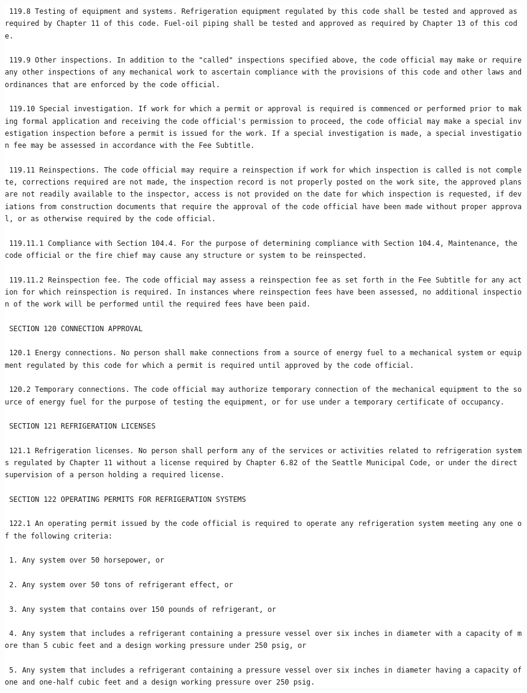 ```
 119.8 Testing of equipment and systems. Refrigeration equipment regulated by this code shall be tested and approved as required by Chapter 11 of this code. Fuel-oil piping shall be tested and approved as required by Chapter 13 of this code.

 119.9 Other inspections. In addition to the "called" inspections specified above, the code official may make or require any other inspections of any mechanical work to ascertain compliance with the provisions of this code and other laws and ordinances that are enforced by the code official.

 119.10 Special investigation. If work for which a permit or approval is required is commenced or performed prior to making formal application and receiving the code official's permission to proceed, the code official may make a special investigation inspection before a permit is issued for the work. If a special investigation is made, a special investigation fee may be assessed in accordance with the Fee Subtitle.

 119.11 Reinspections. The code official may require a reinspection if work for which inspection is called is not complete, corrections required are not made, the inspection record is not properly posted on the work site, the approved plans are not readily available to the inspector, access is not provided on the date for which inspection is requested, if deviations from construction documents that require the approval of the code official have been made without proper approval, or as otherwise required by the code official.

 119.11.1 Compliance with Section 104.4. For the purpose of determining compliance with Section 104.4, Maintenance, the code official or the fire chief may cause any structure or system to be reinspected.

 119.11.2 Reinspection fee. The code official may assess a reinspection fee as set forth in the Fee Subtitle for any action for which reinspection is required. In instances where reinspection fees have been assessed, no additional inspection of the work will be performed until the required fees have been paid.

 SECTION 120 CONNECTION APPROVAL

 120.1 Energy connections. No person shall make connections from a source of energy fuel to a mechanical system or equipment regulated by this code for which a permit is required until approved by the code official.

 120.2 Temporary connections. The code official may authorize temporary connection of the mechanical equipment to the source of energy fuel for the purpose of testing the equipment, or for use under a temporary certificate of occupancy.

 SECTION 121 REFRIGERATION LICENSES

 121.1 Refrigeration licenses. No person shall perform any of the services or activities related to refrigeration systems regulated by Chapter 11 without a license required by Chapter 6.82 of the Seattle Municipal Code, or under the direct supervision of a person holding a required license.

 SECTION 122 OPERATING PERMITS FOR REFRIGERATION SYSTEMS

 122.1 An operating permit issued by the code official is required to operate any refrigeration system meeting any one of the following criteria:

 1. Any system over 50 horsepower, or

 2. Any system over 50 tons of refrigerant effect, or

 3. Any system that contains over 150 pounds of refrigerant, or

 4. Any system that includes a refrigerant containing a pressure vessel over six inches in diameter with a capacity of more than 5 cubic feet and a design working pressure under 250 psig, or

 5. Any system that includes a refrigerant containing a pressure vessel over six inches in diameter having a capacity of one and one-half cubic feet and a design working pressure over 250 psig.

```